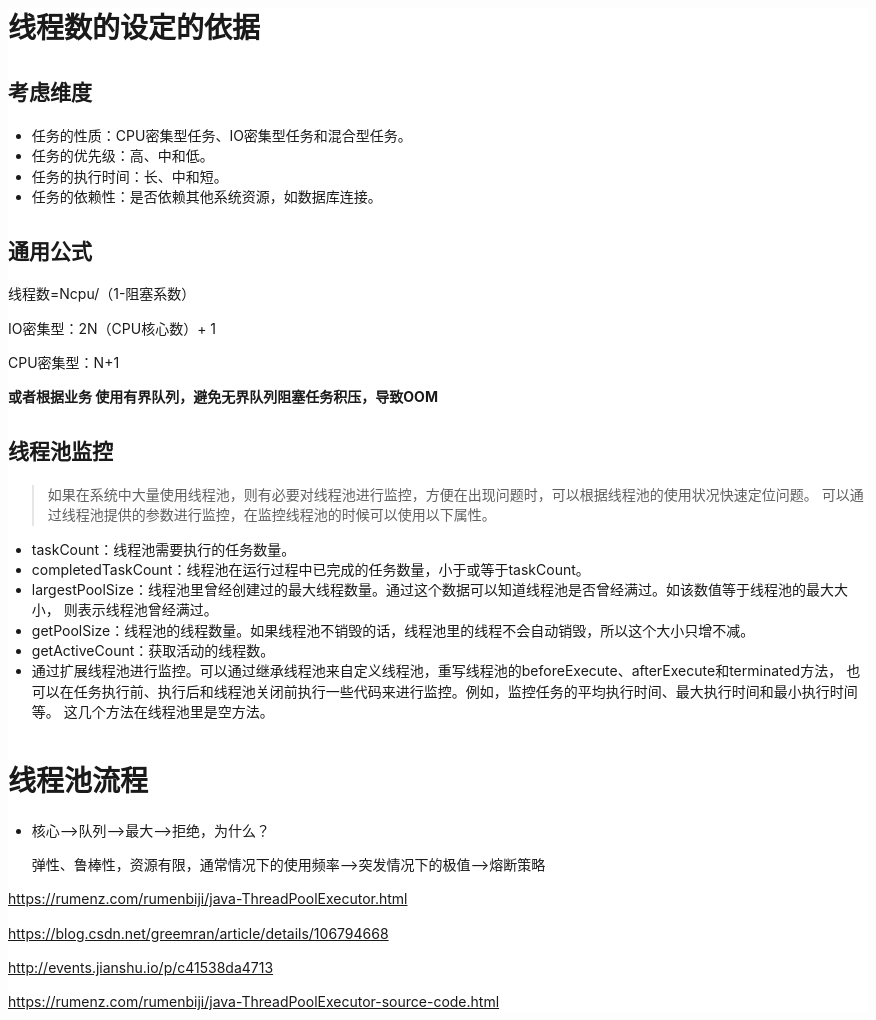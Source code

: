 # 线程数的设定的依据

## 考虑维度

- 任务的性质：CPU密集型任务、IO密集型任务和混合型任务。
- 任务的优先级：高、中和低。
- 任务的执行时间：长、中和短。
- 任务的依赖性：是否依赖其他系统资源，如数据库连接。

## 通用公式

线程数=Ncpu/（1-阻塞系数）

IO密集型：2N（CPU核心数）+ 1

CPU密集型：N+1



**或者根据业务 使用有界队列，避免无界队列阻塞任务积压，导致OOM**



## 线程池监控

> 如果在系统中大量使用线程池，则有必要对线程池进行监控，方便在出现问题时，可以根据线程池的使用状况快速定位问题。 可以通过线程池提供的参数进行监控，在监控线程池的时候可以使用以下属性。

- taskCount：线程池需要执行的任务数量。
- completedTaskCount：线程池在运行过程中已完成的任务数量，小于或等于taskCount。
- largestPoolSize：线程池里曾经创建过的最大线程数量。通过这个数据可以知道线程池是否曾经满过。如该数值等于线程池的最大大小， 则表示线程池曾经满过。
- getPoolSize：线程池的线程数量。如果线程池不销毁的话，线程池里的线程不会自动销毁，所以这个大小只增不减。
- getActiveCount：获取活动的线程数。
- 通过扩展线程池进行监控。可以通过继承线程池来自定义线程池，重写线程池的beforeExecute、afterExecute和terminated方法， 也可以在任务执行前、执行后和线程池关闭前执行一些代码来进行监控。例如，监控任务的平均执行时间、最大执行时间和最小执行时间等。 这几个方法在线程池里是空方法。

# 线程池流程

- 核心-->队列-->最大-->拒绝，为什么？

  弹性、鲁棒性，资源有限，通常情况下的使用频率-->突发情况下的极值-->熔断策略



https://rumenz.com/rumenbiji/java-ThreadPoolExecutor.html

https://blog.csdn.net/greemran/article/details/106794668

http://events.jianshu.io/p/c41538da4713

https://rumenz.com/rumenbiji/java-ThreadPoolExecutor-source-code.html
